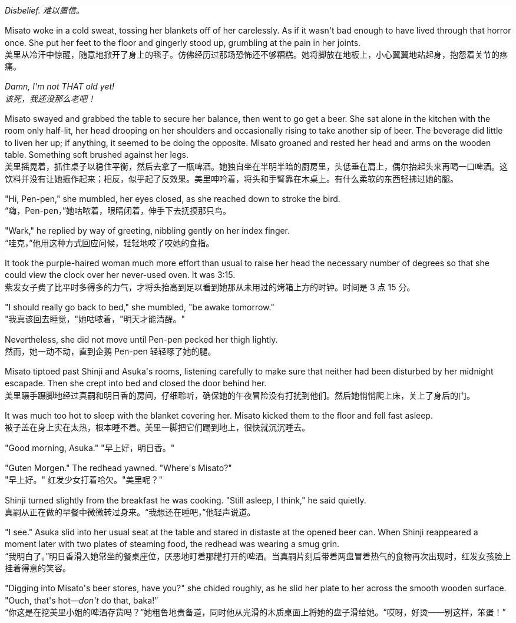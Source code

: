 _Disbelief. 难以置信。_

Misato woke in a cold sweat, tossing her blankets off of her carelessly. As if it wasn't bad enough to have lived through that horror once. She put her feet to the floor and gingerly stood up, grumbling at the pain in her joints.  
美里从冷汗中惊醒，随意地掀开了身上的毯子。仿佛经历过那场恐怖还不够糟糕。她将脚放在地板上，小心翼翼地站起身，抱怨着关节的疼痛。

_Damn, I'm not THAT old yet!  
该死，我还没那么老吧！_

Misato swayed and grabbed the table to secure her balance, then went to go get a beer. She sat alone in the kitchen with the room only half-lit, her head drooping on her shoulders and occasionally rising to take another sip of beer. The beverage did little to liven her up; if anything, it seemed to be doing the opposite. Misato groaned and rested her head and arms on the wooden table. Something soft brushed against her legs.  
美里摇晃着，抓住桌子以稳住平衡，然后去拿了一瓶啤酒。她独自坐在半明半暗的厨房里，头低垂在肩上，偶尔抬起头来再喝一口啤酒。这饮料并没有让她振作起来；相反，似乎起了反效果。美里呻吟着，将头和手臂靠在木桌上。有什么柔软的东西轻拂过她的腿。

"Hi, Pen-pen," she mumbled, her eyes closed, as she reached down to stroke the bird.  
“嗨，Pen-pen，”她咕哝着，眼睛闭着，伸手下去抚摸那只鸟。

"Wark," he replied by way of greeting, nibbling gently on her index finger.  
“哇克，”他用这种方式回应问候，轻轻地咬了咬她的食指。

It took the purple-haired woman much more effort than usual to raise her head the necessary number of degrees so that she could view the clock over her never-used oven. It was 3:15.  
紫发女子费了比平时多得多的力气，才将头抬高到足以看到她那从未用过的烤箱上方的时钟。时间是 3 点 15 分。

"I should really go back to bed," she mumbled, "be awake tomorrow."  
"我真该回去睡觉，"她咕哝着，"明天才能清醒。"

Nevertheless, she did not move until Pen-pen pecked her thigh lightly.  
然而，她一动不动，直到企鹅 Pen-pen 轻轻啄了她的腿。

Misato tiptoed past Shinji and Asuka's rooms, listening carefully to make sure that neither had been disturbed by her midnight escapade. Then she crept into bed and closed the door behind her.  
美里蹑手蹑脚地经过真嗣和明日香的房间，仔细聆听，确保她的午夜冒险没有打扰到他们。然后她悄悄爬上床，关上了身后的门。

It was much too hot to sleep with the blanket covering her. Misato kicked them to the floor and fell fast asleep.  
被子盖在身上实在太热，根本睡不着。美里一脚把它们踢到地上，很快就沉沉睡去。

"Good morning, Asuka." "早上好，明日香。"

"Guten Morgen." The redhead yawned. "Where's Misato?"  
"早上好。" 红发少女打着哈欠。"美里呢？"

Shinji turned slightly from the breakfast he was cooking. "Still asleep, I think," he said quietly.  
真嗣从正在做的早餐中微微转过身来。“我想还在睡吧，”他轻声说道。

"I see." Asuka slid into her usual seat at the table and stared in distaste at the opened beer can. When Shinji reappeared a moment later with two plates of steaming food, the redhead was wearing a smug grin.  
“我明白了。”明日香滑入她常坐的餐桌座位，厌恶地盯着那罐打开的啤酒。当真嗣片刻后带着两盘冒着热气的食物再次出现时，红发女孩脸上挂着得意的笑容。

"Digging into Misato's beer stores, have you?" she chided roughly, as he slid her plate to her across the smooth wooden surface. "Ouch, that's hot—_don't_ do that, baka!"  
“你这是在挖美里小姐的啤酒存货吗？”她粗鲁地责备道，同时他从光滑的木质桌面上将她的盘子滑给她。“哎呀，好烫——别这样，笨蛋！”
